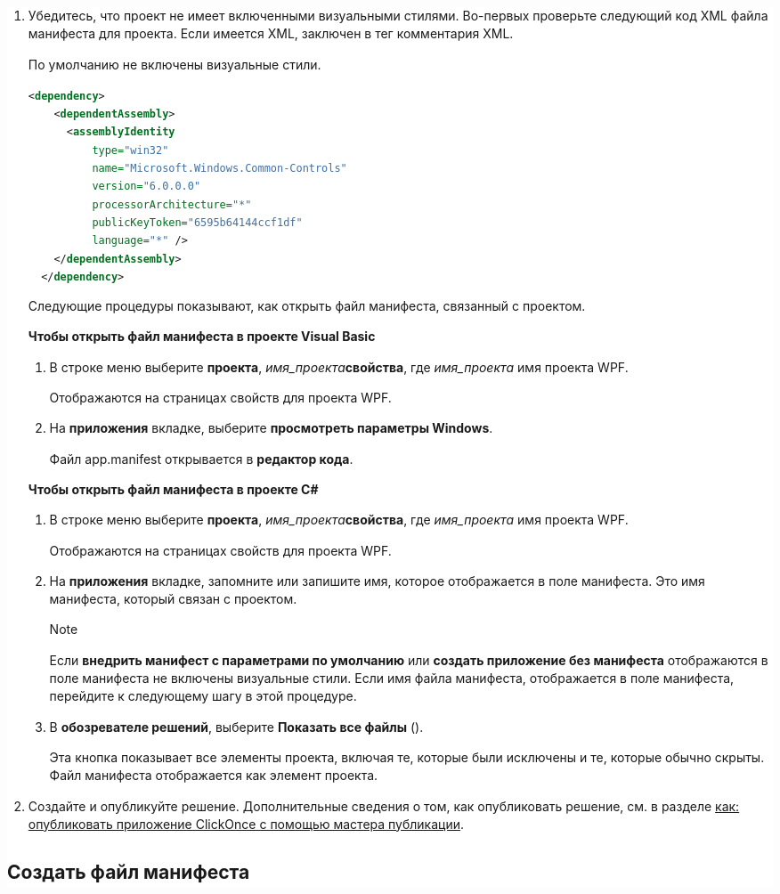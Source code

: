 1. Убедитесь, что проект не имеет включенными визуальными стилями. Во-первых проверьте следующий код XML файла манифеста для проекта. Если имеется XML, заключен в тег комментария XML.

     По умолчанию не включены визуальные стили.

    ```xml
    <dependency>
        <dependentAssembly>
          <assemblyIdentity
              type="win32"
              name="Microsoft.Windows.Common-Controls"
              version="6.0.0.0"
              processorArchitecture="*"
              publicKeyToken="6595b64144ccf1df"
              language="*" />
        </dependentAssembly>
      </dependency>
    ```

     Следующие процедуры показывают, как открыть файл манифеста, связанный с проектом.

    **Чтобы открыть файл манифеста в проекте Visual Basic**

    1. В строке меню выберите **проекта**, _имя_проекта_**свойства**, где *имя_проекта* имя проекта WPF.

         Отображаются на страницах свойств для проекта WPF.

    2. На **приложения** вкладке, выберите **просмотреть параметры Windows**.

         Файл app.manifest открывается в **редактор кода**.

    **Чтобы открыть файл манифеста в проекте C#**

    1. В строке меню выберите **проекта**, _имя_проекта_**свойства**, где *имя_проекта* имя проекта WPF.

         Отображаются на страницах свойств для проекта WPF.

    2. На **приложения** вкладке, запомните или запишите имя, которое отображается в поле манифеста. Это имя манифеста, который связан с проектом.

        > [!NOTE]
        > Если **внедрить манифест с параметрами по умолчанию** или **создать приложение без манифеста** отображаются в поле манифеста не включены визуальные стили. Если имя файла манифеста, отображается в поле манифеста, перейдите к следующему шагу в этой процедуре.

    3. В **обозревателе решений**, выберите **Показать все файлы** ().

         Эта кнопка показывает все элементы проекта, включая те, которые были исключены и те, которые обычно скрыты. Файл манифеста отображается как элемент проекта.

2. Создайте и опубликуйте решение. Дополнительные сведения о том, как опубликовать решение, см. в разделе [как: опубликовать приложение ClickOnce с помощью мастера публикации](../deployment/how-to-publish-a-clickonce-application-using-the-publish-wizard.md).

## <a name="BKMK_CreateManifest"></a> Создать файл манифеста
